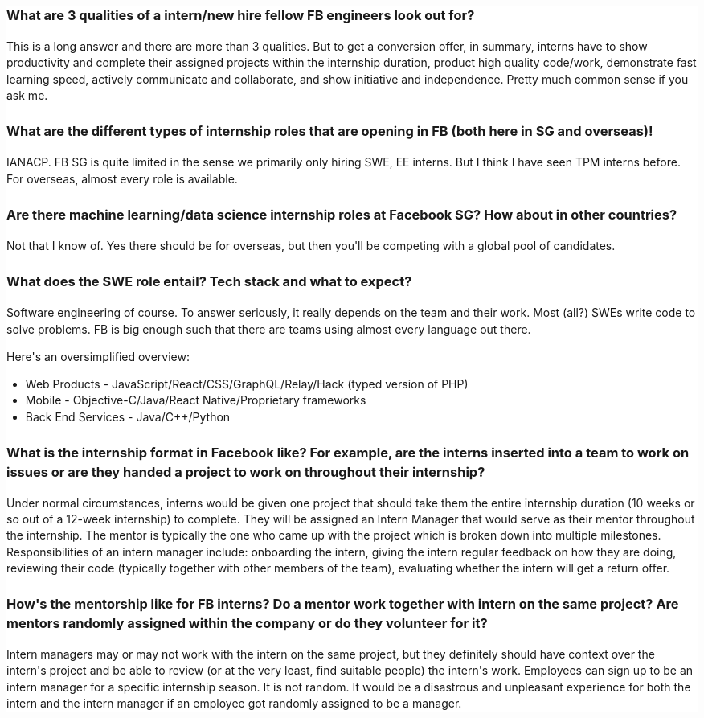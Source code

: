 ### What are 3 qualities of a intern/new hire fellow FB engineers look out for?

This is a long answer and there are more than 3 qualities. But to get a conversion offer, in summary, interns have to show productivity and complete their assigned projects within the internship duration, product high quality code/work, demonstrate fast learning speed, actively communicate and collaborate, and show initiative and independence. Pretty much common sense if you ask me.

### What are the different types of internship roles that are opening in FB (both here in SG and overseas)!

IANACP. FB SG is quite limited in the sense we primarily only hiring SWE, EE interns. But I think I have seen TPM interns before. For overseas, almost every role is available.

### Are there machine learning/data science internship roles at Facebook SG? How about in other countries?

Not that I know of. Yes there should be for overseas, but then you'll be competing with a global pool of candidates.

### What does the SWE role entail? Tech stack and what to expect?

Software engineering of course. To answer seriously, it really depends on the team and their work. Most (all?) SWEs write code to solve problems. FB is big enough such that there are teams using almost every language out there.

Here's an oversimplified overview:

- Web Products - JavaScript/React/CSS/GraphQL/Relay/Hack (typed version of PHP)
- Mobile - Objective-C/Java/React Native/Proprietary frameworks
- Back End Services - Java/C++/Python

### What is the internship format in Facebook like? For example, are the interns inserted into a team to work on issues or are they handed a project to work on throughout their internship?

Under normal circumstances, interns would be given one project that should take them the entire internship duration (10 weeks or so out of a 12-week internship) to complete. They will be assigned an Intern Manager that would serve as their mentor throughout the internship. The mentor is typically the one who came up with the project which is broken down into multiple milestones. Responsibilities of an intern manager include: onboarding the intern, giving the intern regular feedback on how they are doing, reviewing their code (typically together with other members of the team), evaluating whether the intern will get a return offer.

### How's the mentorship like for FB interns? Do a mentor work together with intern on the same project? Are mentors randomly assigned within the company or do they volunteer for it?

Intern managers may or may not work with the intern on the same project, but they definitely should have context over the intern's project and be able to review (or at the very least, find suitable people) the intern's work. Employees can sign up to be an intern manager for a specific internship season. It is not random. It would be a disastrous and unpleasant experience for both the intern and the intern manager if an employee got randomly assigned to be a manager.
